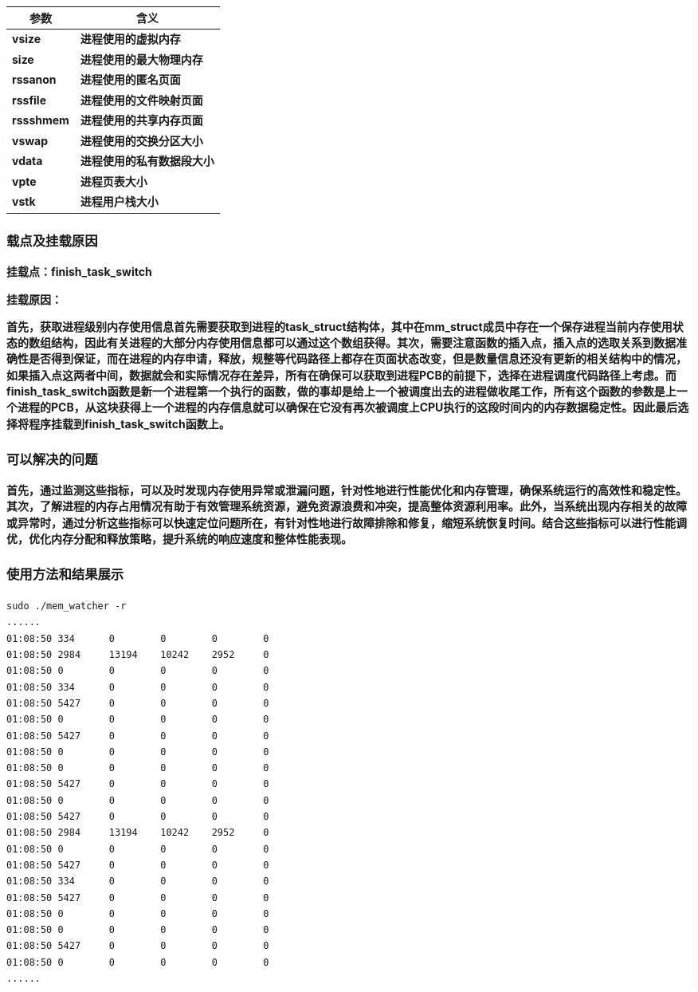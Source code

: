 
| **参数**     | **含义**                     |
| ------------ | ---------------------------- |
| **vsize**    | **进程使用的虚拟内存**       |
| **size**     | **进程使用的最大物理内存**   |
| **rssanon**  | **进程使用的匿名页面**       |
| **rssfile**  | **进程使用的文件映射页面**   |
| **rssshmem** | **进程使用的共享内存页面**   |
| **vswap**    | **进程使用的交换分区大小**   |
| **vdata**    | **进程使用的私有数据段大小** |
| **vpte**     | **进程页表大小**             |
| **vstk**     | **进程用户栈大小**           |

### 载点及挂载原因

**挂载点：finish\_task\_switch**

**挂载原因：**

**首先，获取进程级别内存使用信息首先需要获取到进程的task\_struct结构体，其中在mm\_struct成员中存在一个保存进程当前内存使用状态的数组结构，因此有关进程的大部分内存使用信息都可以通过这个数组获得。其次，需要注意函数的插入点，插入点的选取关系到数据准确性是否得到保证，而在进程的内存申请，释放，规整等代码路径上都存在页面状态改变，但是数量信息还没有更新的相关结构中的情况，如果插入点这两者中间，数据就会和实际情况存在差异，所有在确保可以获取到进程PCB的前提下，选择在进程调度代码路径上考虑。而finish\_task\_switch函数是新一个进程第一个执行的函数，做的事却是给上一个被调度出去的进程做收尾工作，所有这个函数的参数是上一个进程的PCB，从这块获得上一个进程的内存信息就可以确保在它没有再次被调度上CPU执行的这段时间内的内存数据稳定性。因此最后选择将程序挂载到finish\_task\_switch函数上。**

### 可以解决的问题

**首先，通过监测这些指标，可以及时发现内存使用异常或泄漏问题，针对性地进行性能优化和内存管理，确保系统运行的高效性和稳定性。其次，了解进程的内存占用情况有助于有效管理系统资源，避免资源浪费和冲突，提高整体资源利用率。此外，当系统出现内存相关的故障或异常时，通过分析这些指标可以快速定位问题所在，有针对性地进行故障排除和修复，缩短系统恢复时间。结合这些指标可以进行性能调优，优化内存分配和释放策略，提升系统的响应速度和整体性能表现。**

### 使用方法和结果展示

```
sudo ./mem_watcher -r
......
01:08:50 334      0        0        0        0   
01:08:50 2984     13194    10242    2952     0   
01:08:50 0        0        0        0        0   
01:08:50 334      0        0        0        0   
01:08:50 5427     0        0        0        0   
01:08:50 0        0        0        0        0   
01:08:50 5427     0        0        0        0   
01:08:50 0        0        0        0        0   
01:08:50 0        0        0        0        0   
01:08:50 5427     0        0        0        0   
01:08:50 0        0        0        0        0   
01:08:50 5427     0        0        0        0   
01:08:50 2984     13194    10242    2952     0   
01:08:50 0        0        0        0        0   
01:08:50 5427     0        0        0        0   
01:08:50 334      0        0        0        0   
01:08:50 5427     0        0        0        0   
01:08:50 0        0        0        0        0   
01:08:50 0        0        0        0        0   
01:08:50 5427     0        0        0        0   
01:08:50 0        0        0        0        0  
......
```
